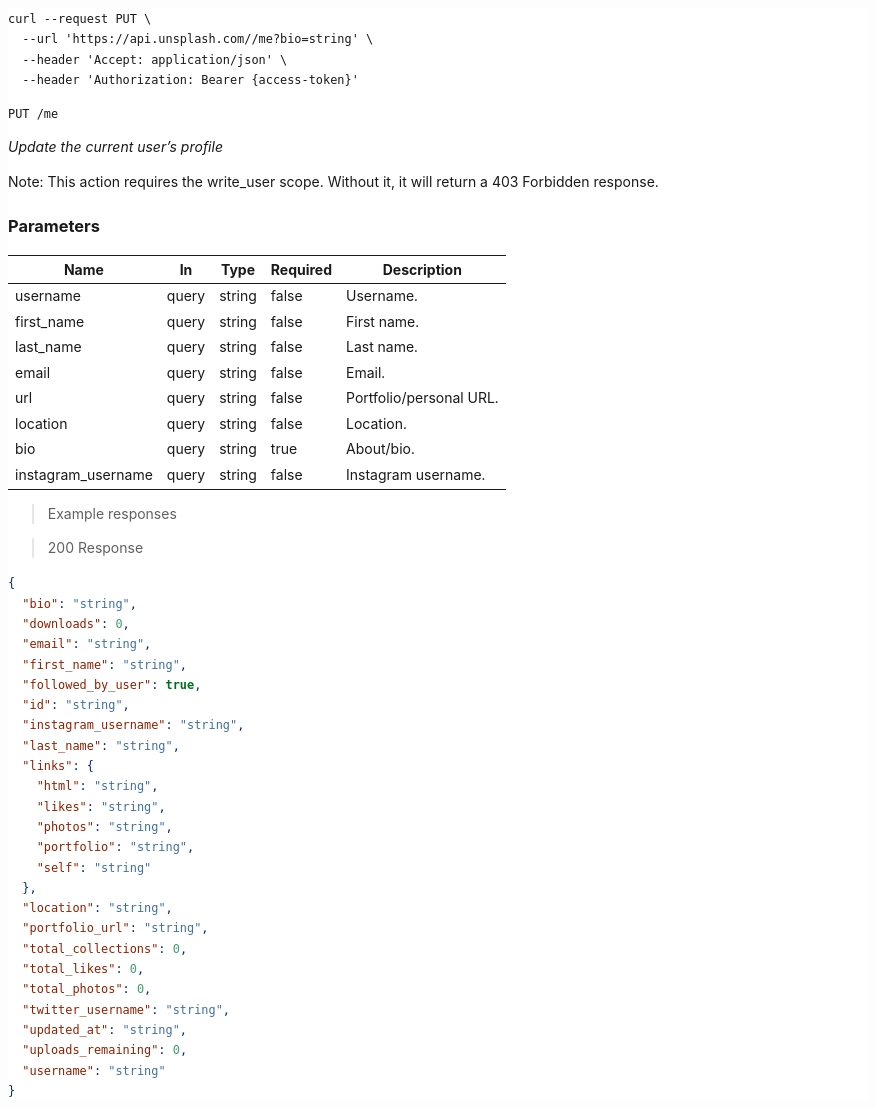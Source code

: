 ```shell
curl --request PUT \
  --url 'https://api.unsplash.com//me?bio=string' \
  --header 'Accept: application/json' \
  --header 'Authorization: Bearer {access-token}'
```

`PUT /me`

*Update the current user’s profile*

Note: This action requires the write_user scope. Without it, it will return a 403 Forbidden response.

<h3 id="updatecurrentuser-parameters">Parameters</h3>

|Name|In|Type|Required|Description|
|---|---|---|---|---|
|username|query|string|false|Username.|
|first_name|query|string|false|First name.|
|last_name|query|string|false|Last name.|
|email|query|string|false|Email.|
|url|query|string|false|Portfolio/personal URL.|
|location|query|string|false|Location.|
|bio|query|string|true|About/bio.|
|instagram_username|query|string|false|Instagram username.|

> Example responses

> 200 Response

```json
{
  "bio": "string",
  "downloads": 0,
  "email": "string",
  "first_name": "string",
  "followed_by_user": true,
  "id": "string",
  "instagram_username": "string",
  "last_name": "string",
  "links": {
    "html": "string",
    "likes": "string",
    "photos": "string",
    "portfolio": "string",
    "self": "string"
  },
  "location": "string",
  "portfolio_url": "string",
  "total_collections": 0,
  "total_likes": 0,
  "total_photos": 0,
  "twitter_username": "string",
  "updated_at": "string",
  "uploads_remaining": 0,
  "username": "string"
}
```
